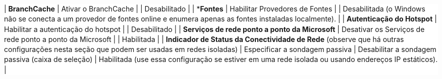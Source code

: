 |                                                           **BranchCache**                                                            |                                                            Ativar o BranchCache                                                            |                                                                                                                               |                                                                                                                                                                                                                                                                                                                                                                    Desabilitado                                                                                                                                                                                                                                                                                                                                                                     |
|                                                             \***Fontes**                                                              |                                                           Habilitar Provedores de Fontes                                                           |                                                                                                                               |                                                                                                                                                                                                                                                                                                                   Desabilitada (o Windows não se conecta a um provedor de fontes online e enumera apenas as fontes instaladas localmente).                                                                                                                                                                                                                                                                                                                   |
|                                                      **Autenticação do Hotspot**                                                      |                                                       Habilitar a autenticação do hotspot                                                       |                                                                                                                               |                                                                                                                                                                                                                                                                                                                                                                    Desabilitado                                                                                                                                                                                                                                                                                                                                                                     |
|                                            **Serviços de rede ponto a ponto da Microsoft**                                            |                                            Desativar os Serviços de rede ponto a ponto da Microsoft                                            |                                                                                                                               |                                                                                                                                                                                                                                                                                                                                                                     Habilitada                                                                                                                                                                                                                                                                                                                                                                     |
| **Indicador de Status da Conectividade de Rede** (observe que há outras configurações nesta seção que podem ser usadas em redes isoladas) |                                                          Especificar a sondagem passiva                                                          |                                              Desabilitar a sondagem passiva (caixa de seleção)                                               |                                                                                                                                                                                                                                                                                                                               Habilitada (use essa configuração se estiver em uma rede isolada ou usando endereços IP estáticos).                                                                                                                                                                                                                                                                                                                               |